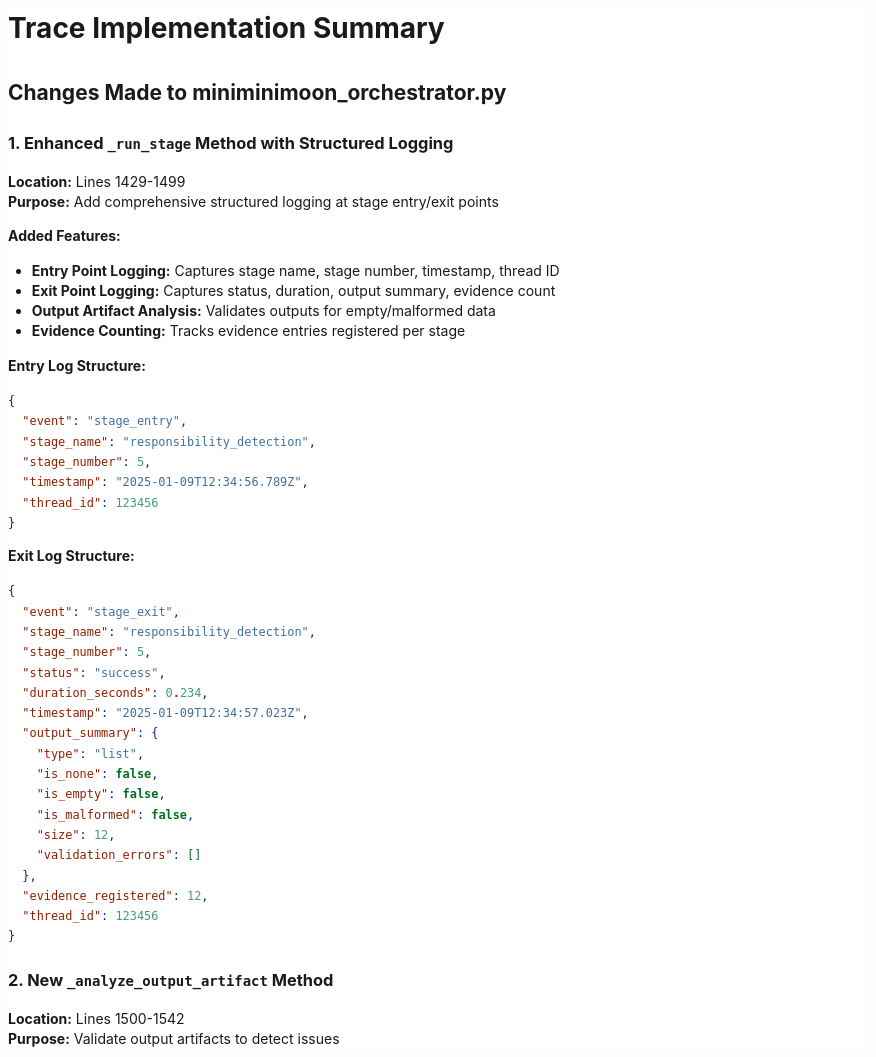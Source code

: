 # Trace Implementation Summary

## Changes Made to miniminimoon_orchestrator.py

### 1. Enhanced `_run_stage` Method with Structured Logging

**Location:** Lines 1429-1499  
**Purpose:** Add comprehensive structured logging at stage entry/exit points

**Added Features:**
- **Entry Point Logging:** Captures stage name, stage number, timestamp, thread ID
- **Exit Point Logging:** Captures status, duration, output summary, evidence count
- **Output Artifact Analysis:** Validates outputs for empty/malformed data
- **Evidence Counting:** Tracks evidence entries registered per stage

**Entry Log Structure:**
```json
{
  "event": "stage_entry",
  "stage_name": "responsibility_detection",
  "stage_number": 5,
  "timestamp": "2025-01-09T12:34:56.789Z",
  "thread_id": 123456
}
```

**Exit Log Structure:**
```json
{
  "event": "stage_exit",
  "stage_name": "responsibility_detection",
  "stage_number": 5,
  "status": "success",
  "duration_seconds": 0.234,
  "timestamp": "2025-01-09T12:34:57.023Z",
  "output_summary": {
    "type": "list",
    "is_none": false,
    "is_empty": false,
    "is_malformed": false,
    "size": 12,
    "validation_errors": []
  },
  "evidence_registered": 12,
  "thread_id": 123456
}
```

### 2. New `_analyze_output_artifact` Method

**Location:** Lines 1500-1542  
**Purpose:** Validate output artifacts to detect issues
